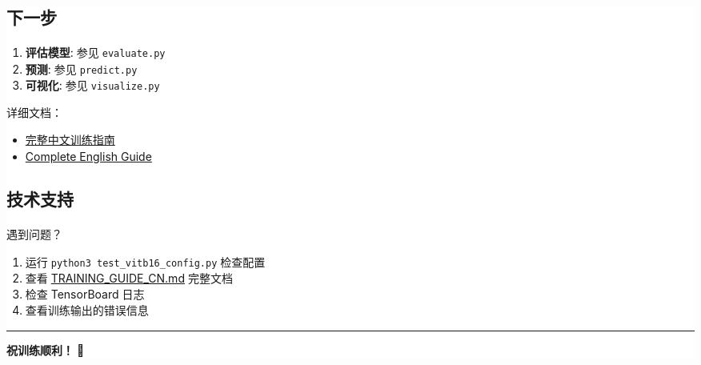## 下一步

1. **评估模型**: 参见 `evaluate.py`
2. **预测**: 参见 `predict.py`
3. **可视化**: 参见 `visualize.py`

详细文档：
- [完整中文训练指南](TRAINING_GUIDE_CN.md)
- [Complete English Guide](TRAINING_GUIDE.md)

## 技术支持

遇到问题？
1. 运行 `python3 test_vitb16_config.py` 检查配置
2. 查看 [TRAINING_GUIDE_CN.md](TRAINING_GUIDE_CN.md) 完整文档
3. 检查 TensorBoard 日志
4. 查看训练输出的错误信息

---

**祝训练顺利！** 🚀

